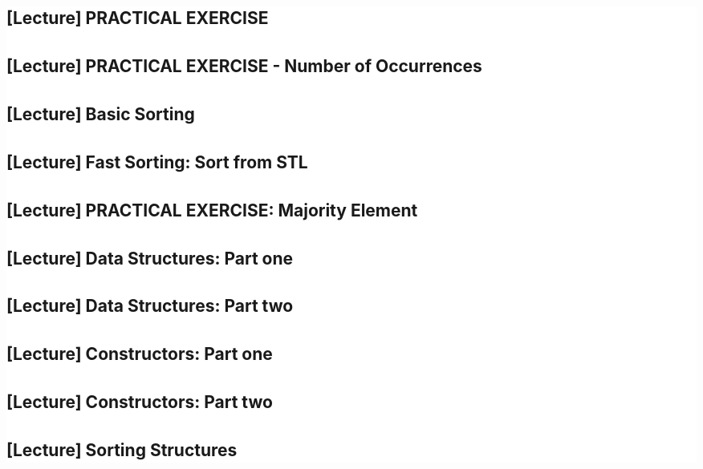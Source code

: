 ## [Lecture] PRACTICAL EXERCISE

## [Lecture] PRACTICAL EXERCISE - Number of Occurrences

## [Lecture] Basic Sorting

## [Lecture] Fast Sorting: Sort from STL

## [Lecture] PRACTICAL EXERCISE: Majority Element

## [Lecture] Data Structures: Part one

## [Lecture] Data Structures: Part two

## [Lecture] Constructors: Part one

## [Lecture] Constructors: Part two

## [Lecture] Sorting Structures

